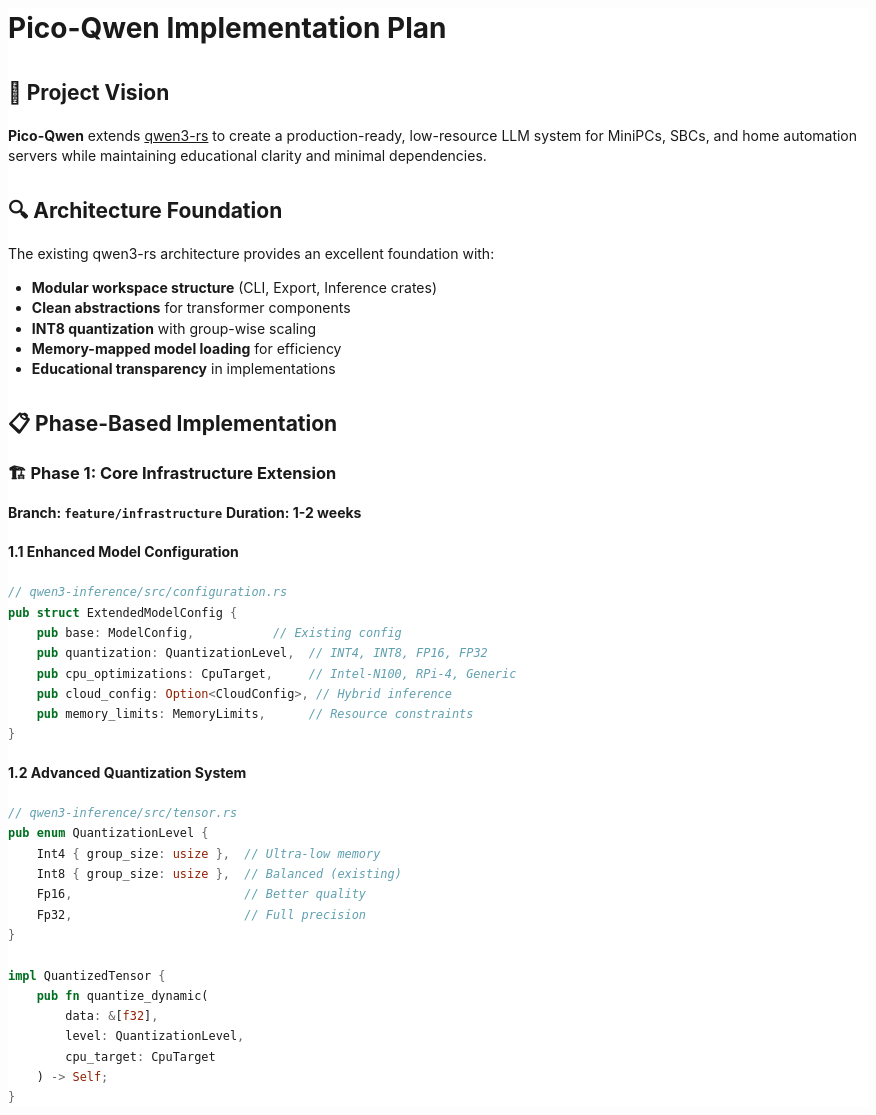 # Pico-Qwen Implementation Plan

## 🎯 Project Vision

**Pico-Qwen** extends [qwen3-rs](https://github.com/reinterpretcat/qwen3-rs) to create a production-ready, low-resource LLM system for MiniPCs, SBCs, and home automation servers while maintaining educational clarity and minimal dependencies.

## 🔍 Architecture Foundation

The existing qwen3-rs architecture provides an excellent foundation with:
- **Modular workspace structure** (CLI, Export, Inference crates)
- **Clean abstractions** for transformer components
- **INT8 quantization** with group-wise scaling
- **Memory-mapped model loading** for efficiency
- **Educational transparency** in implementations

## 📋 Phase-Based Implementation

### 🏗️ Phase 1: Core Infrastructure Extension
**Branch: `feature/infrastructure`**
**Duration: 1-2 weeks**

#### 1.1 Enhanced Model Configuration
```rust
// qwen3-inference/src/configuration.rs
pub struct ExtendedModelConfig {
    pub base: ModelConfig,           // Existing config
    pub quantization: QuantizationLevel,  // INT4, INT8, FP16, FP32
    pub cpu_optimizations: CpuTarget,     // Intel-N100, RPi-4, Generic
    pub cloud_config: Option<CloudConfig>, // Hybrid inference
    pub memory_limits: MemoryLimits,      // Resource constraints
}
```

#### 1.2 Advanced Quantization System
```rust
// qwen3-inference/src/tensor.rs
pub enum QuantizationLevel {
    Int4 { group_size: usize },  // Ultra-low memory
    Int8 { group_size: usize },  // Balanced (existing)
    Fp16,                        // Better quality
    Fp32,                        // Full precision
}

impl QuantizedTensor {
    pub fn quantize_dynamic(
        data: &[f32], 
        level: QuantizationLevel,
        cpu_target: CpuTarget
    ) -> Self;
}
```
